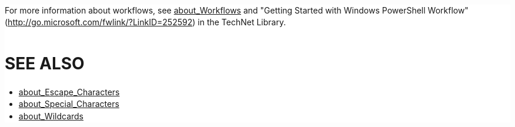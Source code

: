 For more information about workflows, see [about_Workflows](../../psworkflow/about/about_workflows.md)
and "Getting Started with Windows PowerShell Workflow"
(http://go.microsoft.com/fwlink/?LinkID=252592) in the
TechNet Library.

# SEE ALSO

-  [about_Escape_Characters](about_Escape_Characters.md)
-  [about_Special_Characters](about_Special_Characters.md)
-  [about_Wildcards](about_Wildcards.md)

